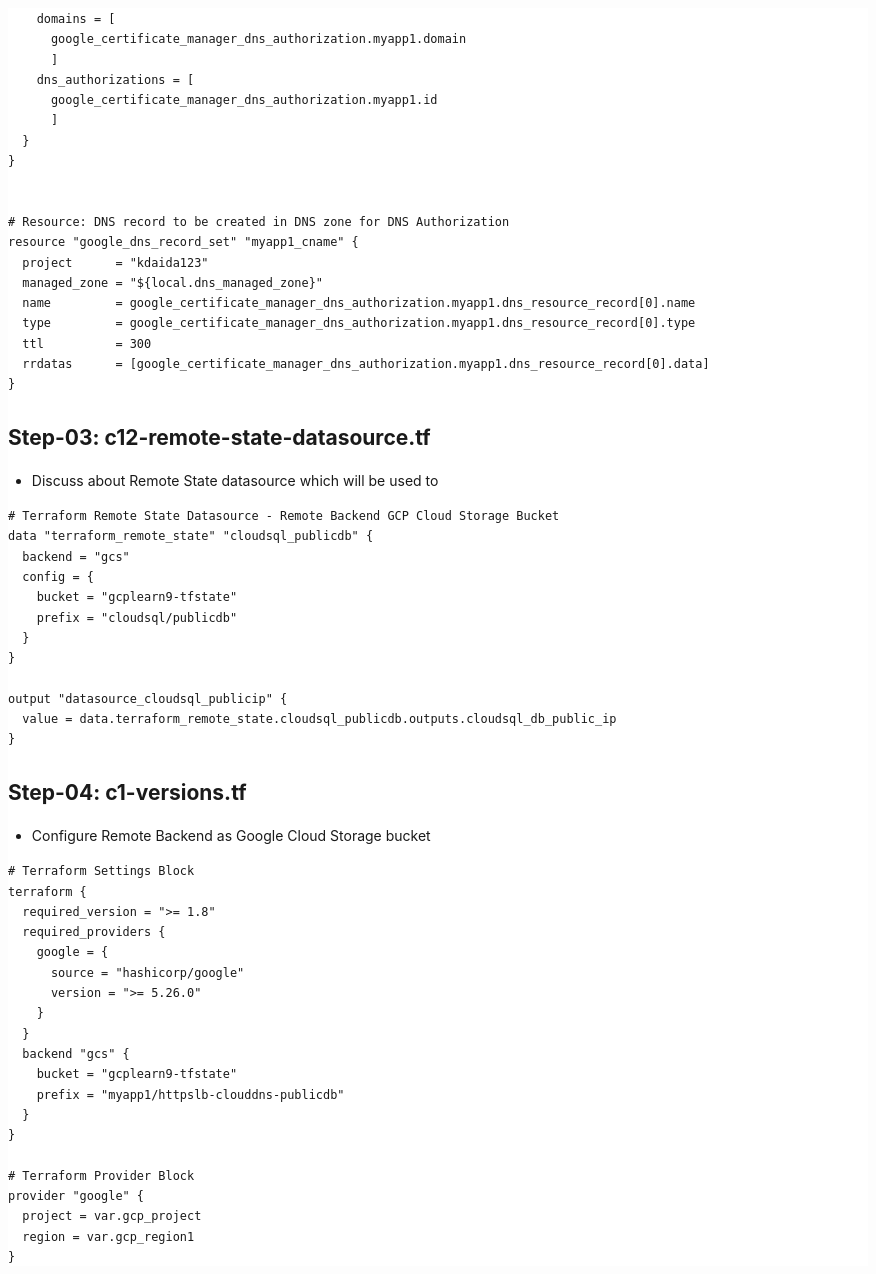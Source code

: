 ```hcl
    domains = [
      google_certificate_manager_dns_authorization.myapp1.domain
      ]
    dns_authorizations = [
      google_certificate_manager_dns_authorization.myapp1.id
      ]
  }
}


# Resource: DNS record to be created in DNS zone for DNS Authorization
resource "google_dns_record_set" "myapp1_cname" {
  project      = "kdaida123"
  managed_zone = "${local.dns_managed_zone}"
  name         = google_certificate_manager_dns_authorization.myapp1.dns_resource_record[0].name
  type         = google_certificate_manager_dns_authorization.myapp1.dns_resource_record[0].type
  ttl          = 300
  rrdatas      = [google_certificate_manager_dns_authorization.myapp1.dns_resource_record[0].data]
}
```

## Step-03: c12-remote-state-datasource.tf
- Discuss about Remote State datasource which will be used to 
```hcl
# Terraform Remote State Datasource - Remote Backend GCP Cloud Storage Bucket
data "terraform_remote_state" "cloudsql_publicdb" {
  backend = "gcs"
  config = {
    bucket = "gcplearn9-tfstate"
    prefix = "cloudsql/publicdb"
  }
}

output "datasource_cloudsql_publicip" {
  value = data.terraform_remote_state.cloudsql_publicdb.outputs.cloudsql_db_public_ip
}
```

## Step-04: c1-versions.tf
- Configure Remote Backend as Google Cloud Storage bucket
```hcl
# Terraform Settings Block
terraform {
  required_version = ">= 1.8"
  required_providers {
    google = {
      source = "hashicorp/google"
      version = ">= 5.26.0"
    }
  }
  backend "gcs" {
    bucket = "gcplearn9-tfstate"
    prefix = "myapp1/httpslb-clouddns-publicdb"
  }    
}

# Terraform Provider Block
provider "google" {
  project = var.gcp_project
  region = var.gcp_region1
}
```
